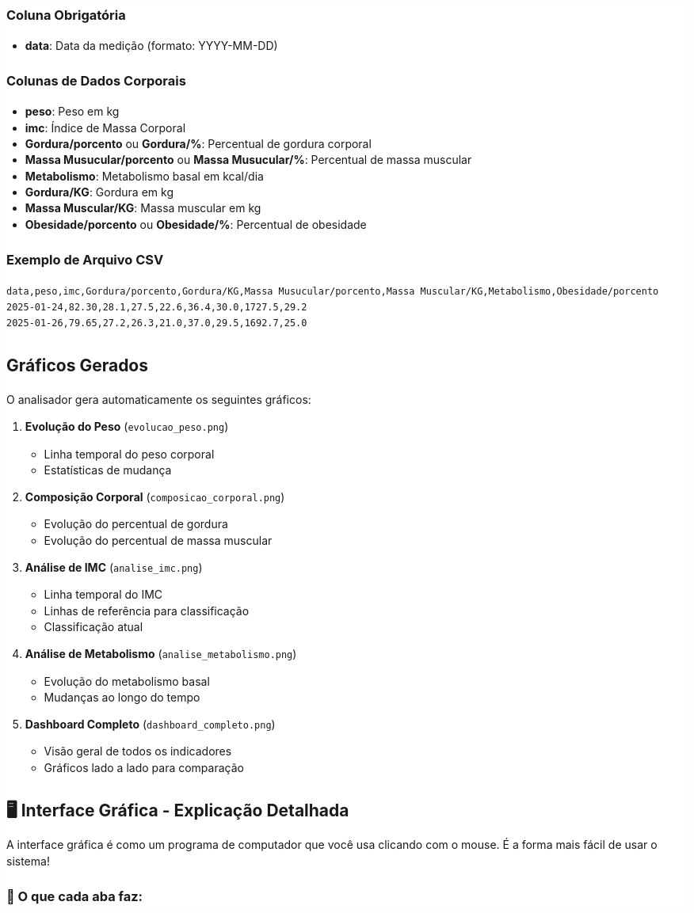 ### Coluna Obrigatória
- **data**: Data da medição (formato: YYYY-MM-DD)

### Colunas de Dados Corporais
- **peso**: Peso em kg
- **imc**: Índice de Massa Corporal
- **Gordura/porcento** ou **Gordura/%**: Percentual de gordura corporal
- **Massa Musucular/porcento** ou **Massa Musucular/%**: Percentual de massa muscular
- **Metabolismo**: Metabolismo basal em kcal/dia
- **Gordura/KG**: Gordura em kg
- **Massa Muscular/KG**: Massa muscular em kg
- **Obesidade/porcento** ou **Obesidade/%**: Percentual de obesidade

### Exemplo de Arquivo CSV
```csv
data,peso,imc,Gordura/porcento,Gordura/KG,Massa Musucular/porcento,Massa Muscular/KG,Metabolismo,Obesidade/porcento
2025-01-24,82.30,28.1,27.5,22.6,36.4,30.0,1727.5,29.2
2025-01-26,79.65,27.2,26.3,21.0,37.0,29.5,1692.7,25.0
```

## Gráficos Gerados

O analisador gera automaticamente os seguintes gráficos:

1. **Evolução do Peso** (`evolucao_peso.png`)
   - Linha temporal do peso corporal
   - Estatísticas de mudança

2. **Composição Corporal** (`composicao_corporal.png`)
   - Evolução do percentual de gordura
   - Evolução do percentual de massa muscular

3. **Análise de IMC** (`analise_imc.png`)
   - Linha temporal do IMC
   - Linhas de referência para classificação
   - Classificação atual

4. **Análise de Metabolismo** (`analise_metabolismo.png`)
   - Evolução do metabolismo basal
   - Mudanças ao longo do tempo

5. **Dashboard Completo** (`dashboard_completo.png`)
   - Visão geral de todos os indicadores
   - Gráficos lado a lado para comparação

## 🖥️ Interface Gráfica - Explicação Detalhada

A interface gráfica é como um programa de computador que você usa clicando com o mouse. É a forma mais fácil de usar o sistema!

### 🎯 O que cada aba faz:
